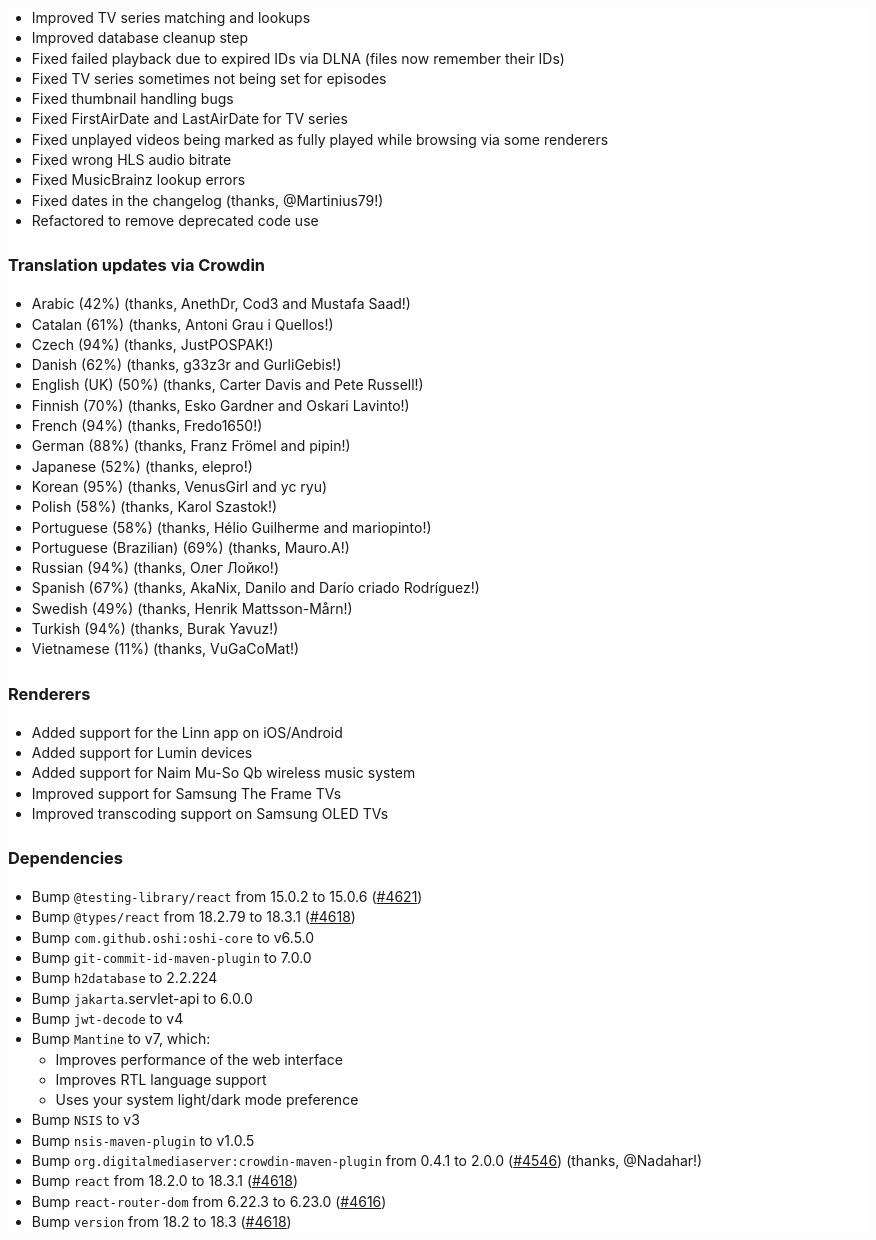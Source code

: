 - Improved TV series matching and lookups
- Improved database cleanup step
- Fixed failed playback due to expired IDs via DLNA (files now remember their IDs)
- Fixed TV series sometimes not being set for episodes
- Fixed thumbnail handling bugs
- Fixed FirstAirDate and LastAirDate for TV series
- Fixed unplayed videos being marked as fully played while browsing via some renderers
- Fixed wrong HLS audio bitrate
- Fixed MusicBrainz lookup errors
- Fixed dates in the changelog (thanks, @Martinius79!)
- Refactored to remove deprecated code use

### Translation updates via Crowdin
- Arabic (42%) (thanks, AnethDr, Cod3 and Mustafa Saad!)
- Catalan (61%) (thanks, Antoni Grau i Quellos!)
- Czech (94%) (thanks, JustPOSPAK!)
- Danish (62%) (thanks, g33z3r and GurliGebis!)
- English (UK) (50%) (thanks, Carter Davis and Pete Russell!)
- Finnish (70%) (thanks, Esko Gardner and Oskari Lavinto!)
- French (94%) (thanks, Fredo1650!)
- German (88%) (thanks, Franz Frömel and pipin!)
- Japanese (52%) (thanks, elepro!)
- Korean (95%) (thanks, VenusGirl and yc ryu)
- Polish (58%) (thanks, Karol Szastok!)
- Portuguese (58%) (thanks, Hélio Guilherme and mariopinto!)
- Portuguese (Brazilian) (69%) (thanks, Mauro.A!)
- Russian (94%) (thanks, Олег Лойко!)
- Spanish (67%) (thanks, AkaNix, Danilo and Darío criado Rodríguez!)
- Swedish (49%) (thanks, Henrik Mattsson-Mårn!)
- Turkish (94%) (thanks, Burak Yavuz!)
- Vietnamese (11%) (thanks, VuGaCoMat!)

### Renderers
- Added support for the Linn app on iOS/Android
- Added support for Lumin devices
- Added support for Naim Mu-So Qb wireless music system
- Improved support for Samsung The Frame TVs
- Improved transcoding support on Samsung OLED TVs

### Dependencies
- Bump `@testing-library/react` from 15.0.2 to 15.0.6 ([#4621](https://github.com/UniversalMediaServer/UniversalMediaServer/pull/4621))
- Bump `@types/react` from 18.2.79 to 18.3.1 ([#4618](https://github.com/UniversalMediaServer/UniversalMediaServer/pull/4618))
- Bump `com.github.oshi:oshi-core` to v6.5.0
- Bump `git-commit-id-maven-plugin` to 7.0.0
- Bump `h2database` to 2.2.224
- Bump `jakarta`.servlet-api to 6.0.0
- Bump `jwt-decode` to v4
- Bump `Mantine` to v7, which:
  - Improves performance of the web interface
  - Improves RTL language support
  - Uses your system light/dark mode preference
- Bump `NSIS` to v3
- Bump `nsis-maven-plugin` to v1.0.5
- Bump `org.digitalmediaserver:crowdin-maven-plugin` from 0.4.1 to 2.0.0 ([#4546](https://github.com/UniversalMediaServer/UniversalMediaServer/pull/4546)) (thanks, @Nadahar!)
- Bump `react` from 18.2.0 to 18.3.1 ([#4618](https://github.com/UniversalMediaServer/UniversalMediaServer/pull/4618))
- Bump `react-router-dom` from 6.22.3 to 6.23.0 ([#4616](https://github.com/UniversalMediaServer/UniversalMediaServer/pull/4616))
- Bump `version` from 18.2 to 18.3 ([#4618](https://github.com/UniversalMediaServer/UniversalMediaServer/pull/4618))